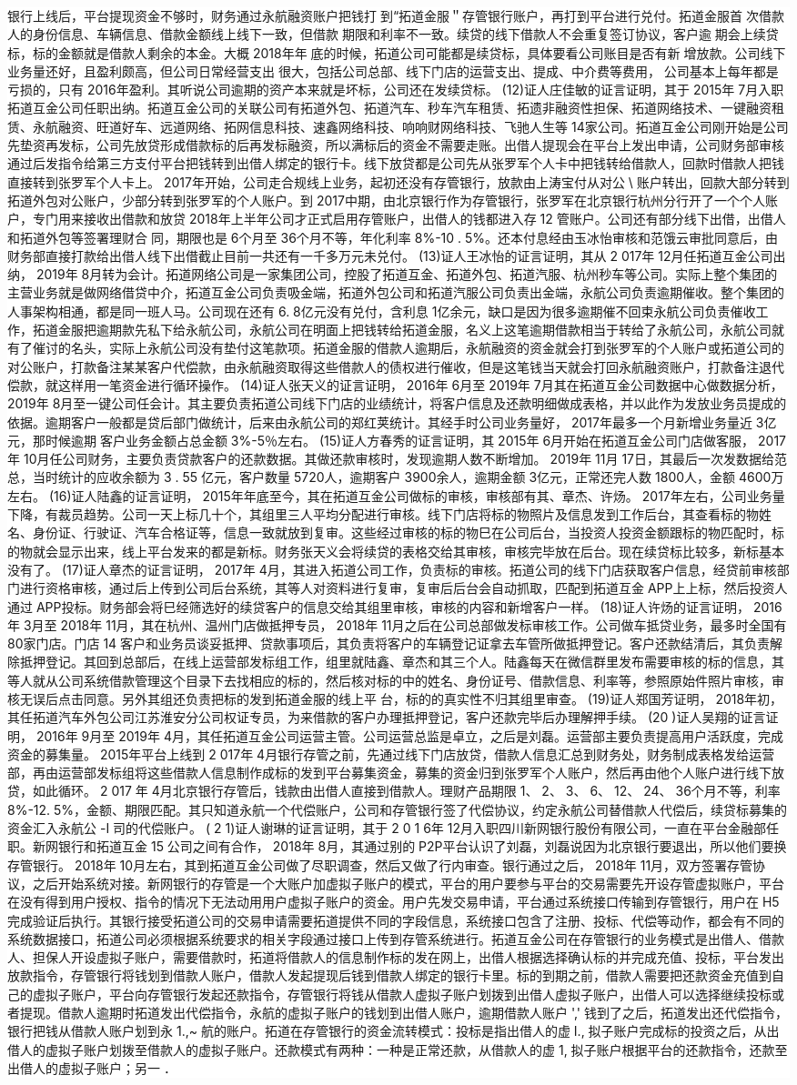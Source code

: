 银行上线后，平台提现资金不够时，财务通过永航融资账户把钱打
到“拓道金服＂存管银行账户，再打到平台进行兑付。拓道金服首
次借款人的身份信息、车辆信息、借款金额线上线下一致，但借款
期限和利率不一致。续贷的线下借款人不会重复签订协议，客户逾
期会上续贷标，标的金额就是借款人剩余的本金。大概 2018年年
底的时候，拓道公司可能都是续贷标，具体要看公司账目是否有新
增放款。公司线下业务量还好，且盈利颇高，但公司日常经营支出
很大，包括公司总部、线下门店的运营支出、提成、中介费等费用，
公司基本上每年都是亏损的，只有 2016年盈利。其听说公司逾期的资产本来就是坏标，公司还在发续贷标。 
(12)证人庄佳敏的证言证明，其于 2015年 7月入职拓道互金公司任职出纳。拓道互金公司的关联公司有拓道外包、拓道汽车、秒车汽车租赁、拓遗非融资性担保、拓道网络技术、一键融资租赁、永航融资、旺道好车、远道网络、拓网信息科技、速鑫网络科技、响响财网络科技、飞驰人生等 14家公司。拓道互金公司刚开始是公司先垫资再发标，公司先放贷形成借款标的后再发标融资，所以满标后的资金不需要走账。出借人提现会在平台上发出申请，公司财务部审核通过后发指令给第三方支付平台把钱转到出借人绑定的银行卡。线下放贷都是公司先从张罗军个人卡中把钱转给借款人，回款时借款人把钱直接转到张罗军个人卡上。 2017年开始，公司走合规线上业务，起初还没有存管银行，放款由上涛宝付从对公 
\ 
账户转出，回款大部分转到拓道外包对公账户，少部分转到张罗军的个人账户。到 2017中期，由北京银行作为存管银行，张罗军在北京银行杭州分行开了一个个人账户，专门用来接收出借款和放贷 2018年上半年公司才正式启用存管账户，出借人的钱都进入存 
12 
管账户。公司还有部分线下出借，出借人和拓道外包等签署理财合
同，期限也是 6个月至 36个月不等，年化利率 8%-10 . 5%。还本付息经由玉冰怡审核和范饿云审批同意后，由财务部直接打款给出借人线下出借截止目前一共还有一千多万元未兑付。 
(13)证人王冰怡的证言证明，其从 2 017年 12月任拓道互金公司出纳， 2019年 8月转为会计。拓道网络公司是一家集团公司，控股了拓道互金、拓道外包、拓道汽服、杭州秒车等公司。实际上整个集团的主营业务就是做网络借贷中介，拓道互金公司负责吸金端，拓道外包公司和拓道汽服公司负责出金端，永航公司负责逾期催收。整个集团的人事架构相通，都是同一班人马。公司现在还有 6. 8亿元没有兑付，含利息 1亿余元，缺口是因为很多逾期催不回束永航公司负责催收工作，拓道金服把逾期款先私下给永航公司，永航公司在明面上把钱转给拓道金服，名义上这笔逾期借款相当于转给了永航公司，永航公司就有了催讨的名头，实际上永航公司没有垫付这笔款项。拓道金服的借款人逾期后，永航融资的资金就会打到张罗军的个人账户或拓道公司的对公账户，打款备注某某客户代偿款，由永航融资取得这些借款人的债权进行催收，但是这笔钱当天就会打回永航融资账户，打款备注退代偿款，就这样用一笔资金进行循环操作。 
(14)证人张天义的证言证明， 2016年 6月至 2019年 7月其在拓道互金公司数据中心做数据分析， 2019年 8月至一键公司任会计。其主要负责拓道公司线下门店的业绩统计，将客户信息及还款明细做成表格，并以此作为发放业务员提成的依据。逾期客户一般都是贷后部门做统计，后来由永航公司的郑红荚统计。其经手时公司业务量好， 2017年最多一个月新增业务量近 3亿元，那时候逾期
客户业务金额占总金额 3%-5％左右。
(15)证人方春秀的证言证明，其 2015年 6月开始在拓道互金公司门店做客服， 2017年 10月任公司财务，主要负责贷款客户的还款数据。其做还款审核时，发现逾期人数不断增加。 2019年 11月 17日，其最后一次发数据给范总，当时统计的应收余额为 3 . 55 亿元，客户数量 5720人，逾期客户 3900余人，逾期金额 3亿元，正常还完人数 1800人，金额 4600万左右。 
(16)证人陆鑫的证言证明， 2015年年底至今，其在拓道互金公司做标的审核，审核部有其、章杰、许炀。 2017年左右，公司业务量下降，有裁员趋势。公司一天上标几十个，其组里三人平均分配进行审核。线下门店将标的物照片及信息发到工作后台，其查看标的物姓名、身份证、行驶证、汽车合格证等，信息一致就放到复审。这些经过审核的标的物巳在公司后台，当投资人投资金额跟标的物匹配时，标的物就会显示出来，线上平台发来的都是新标。财务张天义会将续贷的表格交给其审核，审核完毕放在后台。现在续贷标比较多，新标基本没有了。 
(17)证人章杰的证言证明， 2017年 4月，其进入拓道公司工作，负责标的审核。拓道公司的线下门店获取客户信息，经贷前审核部门进行资格审核，通过后上传到公司后台系统，其等人对资料进行复审，复审后后台会自动抓取，匹配到拓道互金 APP上上标，然后投资人通过 APP投标。财务部会将巳经筛选好的续贷客户的信息交给其组里审核，审核的内容和新增客户一样。 
(18)证人许炀的证言证明， 2016年 3月至 2018年 11月，其在杭州、温州门店做抵押专员， 2018年 11月之后在公司总部做发标审核工作。公司做车抵贷业务，最多时全国有 80家门店。门店
14 
客户和业务员谈妥抵押、贷款事项后，其负责将客户的车辆登记证拿去车管所做抵押登记。客户还款结清后，其负责解除抵押登记。其回到总部后，在线上运营部发标组工作，组里就陆鑫、章杰和其三个人。陆鑫每天在微信群里发布需要审核的标的信息，其等人就从公司系统借款管理这个目录下去找相应的标的，然后核对标的中的姓名、身份证号、借款信息、利率等，参照原始件照片审核，审核无误后点击同意。另外其组还负责把标的发到拓道金服的线上平
台，标的的真实性不归其组里审查。 
(19)证人郑国芳证明， 2018年初，其任拓道汽车外包公司江苏淮安分公司权证专员，为来借款的客户办理抵押登记，客户还款完毕后办理解押手续。 
(20 )证人吴翔的证言证明， 2016年 9月至 2019年 4月，其任拓道互金公司运营主管。公司运营总监是卓立，之后是刘磊。运营部主要负责提高用户活跃度，完成资金的募集量。 2015年平台上线到 2 017年 4月银行存管之前，先通过线下门店放贷，借款人信息汇总到财务处，财务制成表格发给运营部，再由运营部发标组将这些借款人信息制作成标的发到平台募集资金，募集的资金归到张罗军个人账户，然后再由他个人账户进行线下放贷，如此循环。 2 017 年 4月北京银行存管后，钱款由出借人直接到借款人。理财产品期限 1、 2、 3、 6、 12、 24、 36个月不等，利率 8%-12. 5%，金额、期限匹配。其只知道永航一个代偿账户，公司和存管银行签了代偿协议，约定永航公司替借款人代偿后，续贷标募集的资金汇入永航公 
-I 
司的代偿账户。 
( 2 1)证人谢琳的证言证明，其于 2 0 1 6年 12月入职四川新网银行股份有限公司，一直在平台金融部任职。新网银行和拓道互金 
15 
公司之间有合作， 2018年 8月，其通过别的 P2P平台认识了刘磊，刘磊说因为北京银行要退出，所以他们要换存管银行。 2018年 10月左右，其到拓道互金公司做了尽职调查，然后又做了行内审查。银行通过之后， 2018年 11月，双方签署存管协议，之后开始系统对接。新网银行的存管是一个大账户加虚拟子账户的模式，平台的用户要参与平台的交易需要先开设存管虚拟账户，平台在没有得到用户授权、指令的情况下无法动用用户虚拟子账户的资金。用户先发交易申请，平台通过系统接口传输到存管银行，用户在 H5完成验证后执行。其银行接受拓道公司的交易申请需要拓道提供不同的字段信息，系统接口包含了注册、投标、代偿等动作，都会有不同的系统数据接口，拓道公司必须根据系统要求的相关字段通过接口上传到存管系统进行。拓道互金公司在存管银行的业务模式是出借人、借款人、担保人开设虚拟子账户，需要借款时，拓道将借款人的信息制作标的发在网上，出借人根据选择确认标的并完成充值、投标，平台发出放款指令，存管银行将钱划到借款人账户，借款人发起提现后钱到借款人绑定的银行卡里。标的到期之前，借款人需要把还款资金充值到自己的虚拟子账户，平台向存管银行发起还款指令，存管银行将钱从借款人虚拟子账户划拨到出借人虚拟子账户，出借人可以选择继续投标或者提现。借款人逾期时拓道发出代偿指令，永航的虚拟子账户的钱划到出借人账户，逾期借款人账户 
','
钱到了之后，拓道发出还代偿指令，银行把钱从借款人账户划到永 
1.,~
航的账户。拓道在存管银行的资金流转模式：投标是指出借人的虚 
I.,
拟子账户完成标的投资之后，从出借人的虚拟子账户划拨至借款人的虚拟子账户。还款模式有两种：一种是正常还款，从借款人的虚 
1,
拟子账户根据平台的还款指令，还款至出借人的虚拟子账户；另一
．